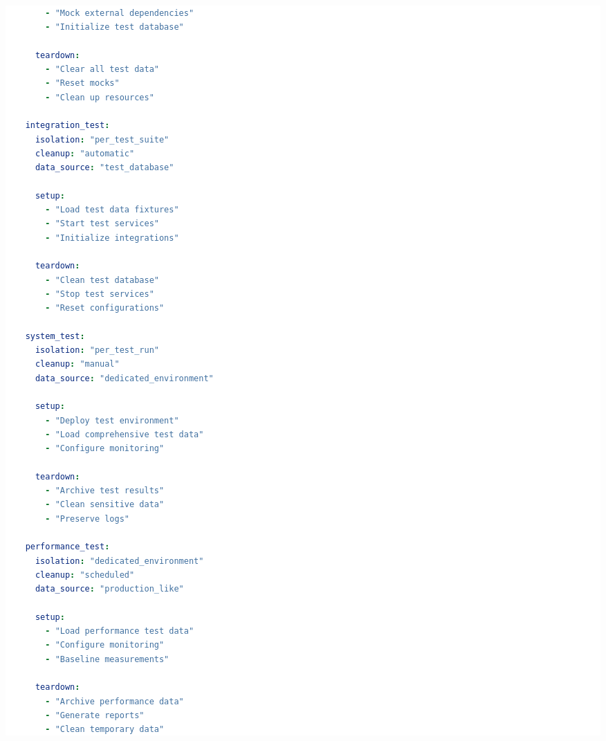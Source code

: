 ```yaml
        - "Mock external dependencies"
        - "Initialize test database"
        
      teardown:
        - "Clear all test data"
        - "Reset mocks"
        - "Clean up resources"
        
    integration_test:
      isolation: "per_test_suite"
      cleanup: "automatic"
      data_source: "test_database"
      
      setup:
        - "Load test data fixtures"
        - "Start test services"
        - "Initialize integrations"
        
      teardown:
        - "Clean test database"
        - "Stop test services"
        - "Reset configurations"
        
    system_test:
      isolation: "per_test_run"
      cleanup: "manual"
      data_source: "dedicated_environment"
      
      setup:
        - "Deploy test environment"
        - "Load comprehensive test data"
        - "Configure monitoring"
        
      teardown:
        - "Archive test results"
        - "Clean sensitive data"
        - "Preserve logs"
        
    performance_test:
      isolation: "dedicated_environment"
      cleanup: "scheduled"
      data_source: "production_like"
      
      setup:
        - "Load performance test data"
        - "Configure monitoring"
        - "Baseline measurements"
        
      teardown:
        - "Archive performance data"
        - "Generate reports"
        - "Clean temporary data"
```
